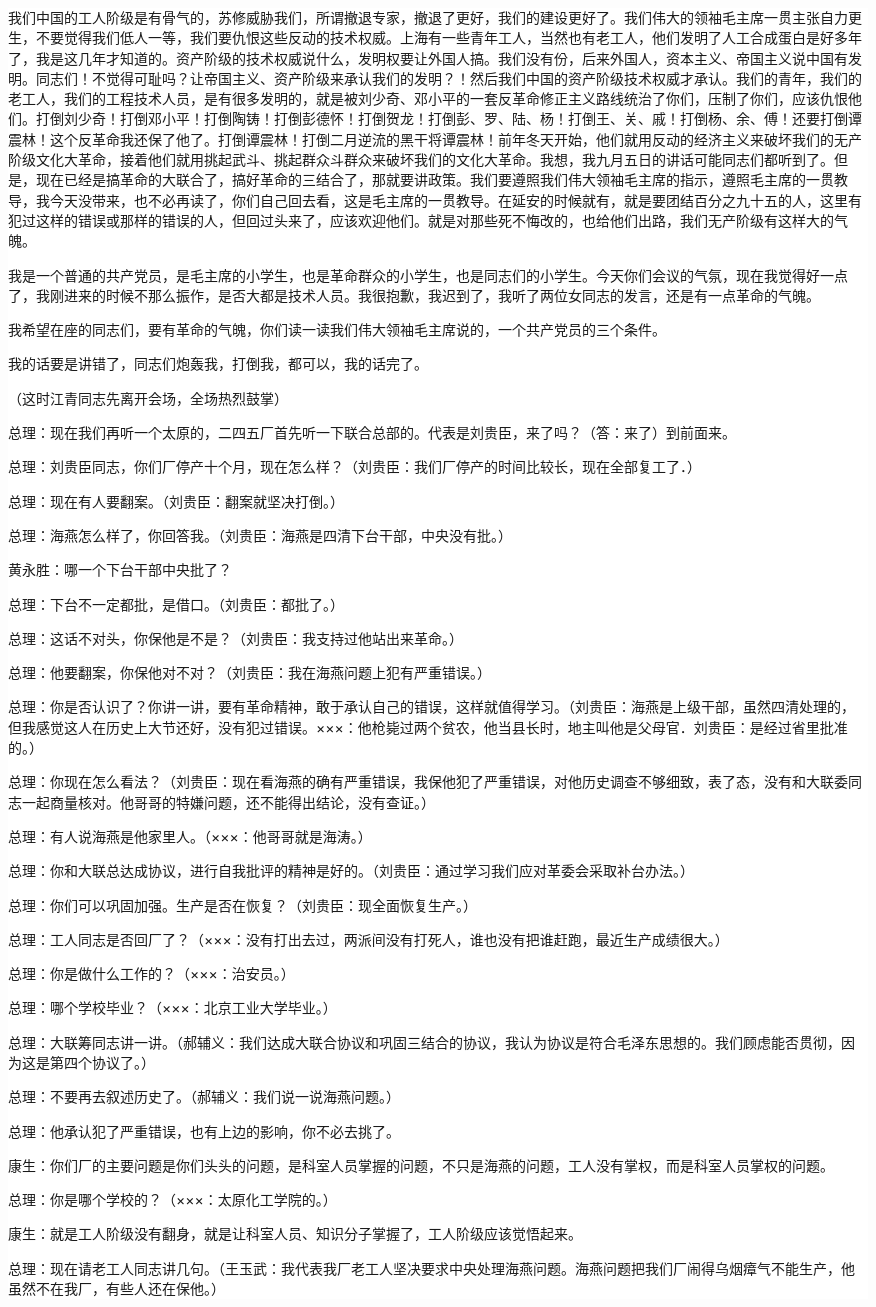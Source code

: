 我们中国的工人阶级是有骨气的，苏修威胁我们，所谓撤退专家，撤退了更好，我们的建设更好了。我们伟大的领袖毛主席一贯主张自力更生，不要觉得我们低人一等，我们要仇恨这些反动的技术权威。上海有一些青年工人，当然也有老工人，他们发明了人工合成蛋白是好多年了，我是这几年才知道的。资产阶级的技术权威说什么，发明权要让外国人搞。我们没有份，后来外国人，资本主义、帝国主义说中国有发明。同志们！不觉得可耻吗？让帝国主义、资产阶级来承认我们的发明？！然后我们中国的资产阶级技术权威才承认。我们的青年，我们的老工人，我们的工程技术人员，是有很多发明的，就是被刘少奇、邓小平的一套反革命修正主义路线统治了你们，压制了你们，应该仇恨他们。打倒刘少奇！打倒邓小平！打倒陶铸！打倒彭德怀！打倒贺龙！打倒彭、罗、陆、杨！打倒王、关、戚！打倒杨、余、傅！还要打倒谭震林！这个反革命我还保了他了。打倒谭震林！打倒二月逆流的黑干将谭震林！前年冬天开始，他们就用反动的经济主义来破坏我们的无产阶级文化大革命，接着他们就用挑起武斗、挑起群众斗群众来破坏我们的文化大革命。我想，我九月五日的讲话可能同志们都听到了。但是，现在已经是搞革命的大联合了，搞好革命的三结合了，那就要讲政策。我们要遵照我们伟大领袖毛主席的指示，遵照毛主席的一贯教导，我今天没带来，也不必再读了，你们自己回去看，这是毛主席的一贯教导。在延安的时候就有，就是要团结百分之九十五的人，这里有犯过这样的错误或那样的错误的人，但回过头来了，应该欢迎他们。就是对那些死不悔改的，也给他们出路，我们无产阶级有这样大的气魄。

我是一个普通的共产党员，是毛主席的小学生，也是革命群众的小学生，也是同志们的小学生。今天你们会议的气氛，现在我觉得好一点了，我刚进来的时候不那么振作，是否大都是技术人员。我很抱歉，我迟到了，我听了两位女同志的发言，还是有一点革命的气魄。

我希望在座的同志们，要有革命的气魄，你们读一读我们伟大领袖毛主席说的，一个共产党员的三个条件。

我的话要是讲错了，同志们炮轰我，打倒我，都可以，我的话完了。

（这时江青同志先离开会场，全场热烈鼓掌）

总理：现在我们再听一个太原的，二四五厂首先听一下联合总部的。代表是刘贵臣，来了吗？（答：来了）到前面来。

总理：刘贵臣同志，你们厂停产十个月，现在怎么样？（刘贵臣：我们厂停产的时间比较长，现在全部复工了．）

总理：现在有人要翻案。（刘贵臣：翻案就坚决打倒。）

总理：海燕怎么样了，你回答我。（刘贵臣：海燕是四清下台干部，中央没有批。）

黄永胜：哪一个下台干部中央批了？

总理：下台不一定都批，是借口。（刘贵臣：都批了。）

总理：这话不对头，你保他是不是？（刘贵臣：我支持过他站出来革命。）

总理：他要翻案，你保他对不对？（刘贵臣：我在海燕问题上犯有严重错误。）

总理：你是否认识了？你讲一讲，要有革命精神，敢于承认自己的错误，这样就值得学习。（刘贵臣：海燕是上级干部，虽然四清处理的，但我感觉这人在历史上大节还好，没有犯过错误。×××：他枪毙过两个贫农，他当县长时，地主叫他是父母官．刘贵臣：是经过省里批准的。）

总理：你现在怎么看法？（刘贵臣：现在看海燕的确有严重错误，我保他犯了严重错误，对他历史调查不够细致，表了态，没有和大联委同志一起商量核对。他哥哥的特嫌问题，还不能得出结论，没有查证。）

总理：有人说海燕是他家里人。（×××：他哥哥就是海涛。）

总理：你和大联总达成协议，进行自我批评的精神是好的。（刘贵臣：通过学习我们应对革委会采取补台办法。）

总理：你们可以巩固加强。生产是否在恢复？（刘贵臣：现全面恢复生产。）

总理：工人同志是否回厂了？（×××：没有打出去过，两派间没有打死人，谁也没有把谁赶跑，最近生产成绩很大。）

总理：你是做什么工作的？（×××：治安员。）

总理：哪个学校毕业？（×××：北京工业大学毕业。）

总理：大联筹同志讲一讲。（郝辅义：我们达成大联合协议和巩固三结合的协议，我认为协议是符合毛泽东思想的。我们顾虑能否贯彻，因为这是第四个协议了。）

总理：不要再去叙述历史了。（郝辅义：我们说一说海燕问题。）

总理：他承认犯了严重错误，也有上边的影响，你不必去挑了。

康生：你们厂的主要问题是你们头头的问题，是科室人员掌握的问题，不只是海燕的问题，工人没有掌权，而是科室人员掌权的问题。

总理：你是哪个学校的？（×××：太原化工学院的。）

康生：就是工人阶级没有翻身，就是让科室人员、知识分子掌握了，工人阶级应该觉悟起来。

总理：现在请老工人同志讲几句。（王玉武：我代表我厂老工人坚决要求中央处理海燕问题。海燕问题把我们厂闹得乌烟瘴气不能生产，他虽然不在我厂，有些人还在保他。）

